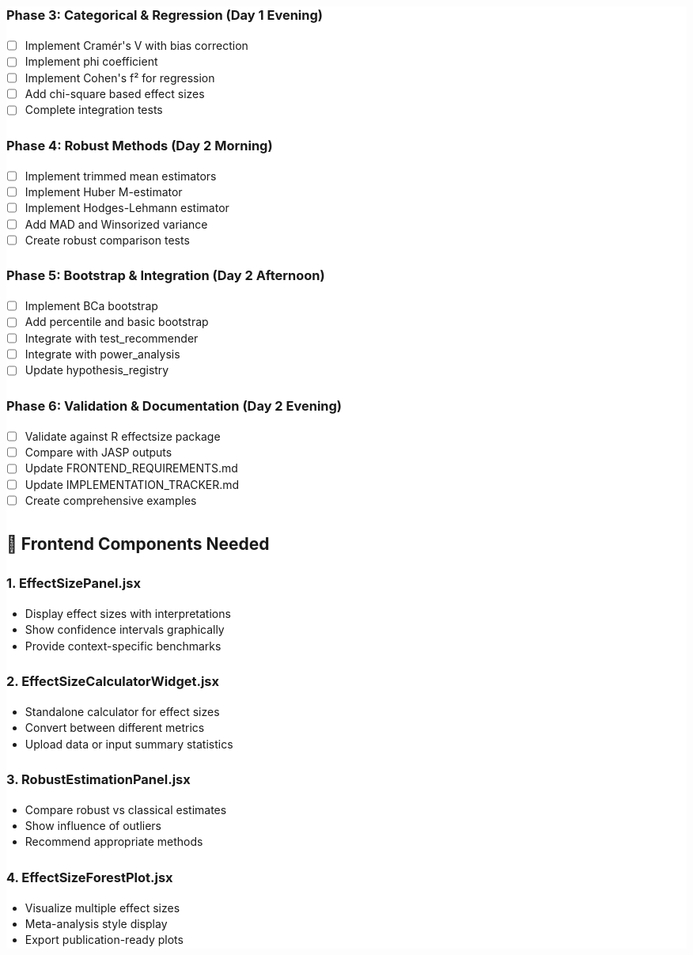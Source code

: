 ### Phase 3: Categorical & Regression (Day 1 Evening)
- [ ] Implement Cramér's V with bias correction
- [ ] Implement phi coefficient
- [ ] Implement Cohen's f² for regression
- [ ] Add chi-square based effect sizes
- [ ] Complete integration tests

### Phase 4: Robust Methods (Day 2 Morning)
- [ ] Implement trimmed mean estimators
- [ ] Implement Huber M-estimator
- [ ] Implement Hodges-Lehmann estimator
- [ ] Add MAD and Winsorized variance
- [ ] Create robust comparison tests

### Phase 5: Bootstrap & Integration (Day 2 Afternoon)
- [ ] Implement BCa bootstrap
- [ ] Add percentile and basic bootstrap
- [ ] Integrate with test_recommender
- [ ] Integrate with power_analysis
- [ ] Update hypothesis_registry

### Phase 6: Validation & Documentation (Day 2 Evening)
- [ ] Validate against R effectsize package
- [ ] Compare with JASP outputs
- [ ] Update FRONTEND_REQUIREMENTS.md
- [ ] Update IMPLEMENTATION_TRACKER.md
- [ ] Create comprehensive examples

## 🎨 Frontend Components Needed

### 1. EffectSizePanel.jsx
- Display effect sizes with interpretations
- Show confidence intervals graphically
- Provide context-specific benchmarks

### 2. EffectSizeCalculatorWidget.jsx
- Standalone calculator for effect sizes
- Convert between different metrics
- Upload data or input summary statistics

### 3. RobustEstimationPanel.jsx
- Compare robust vs classical estimates
- Show influence of outliers
- Recommend appropriate methods

### 4. EffectSizeForestPlot.jsx
- Visualize multiple effect sizes
- Meta-analysis style display
- Export publication-ready plots

